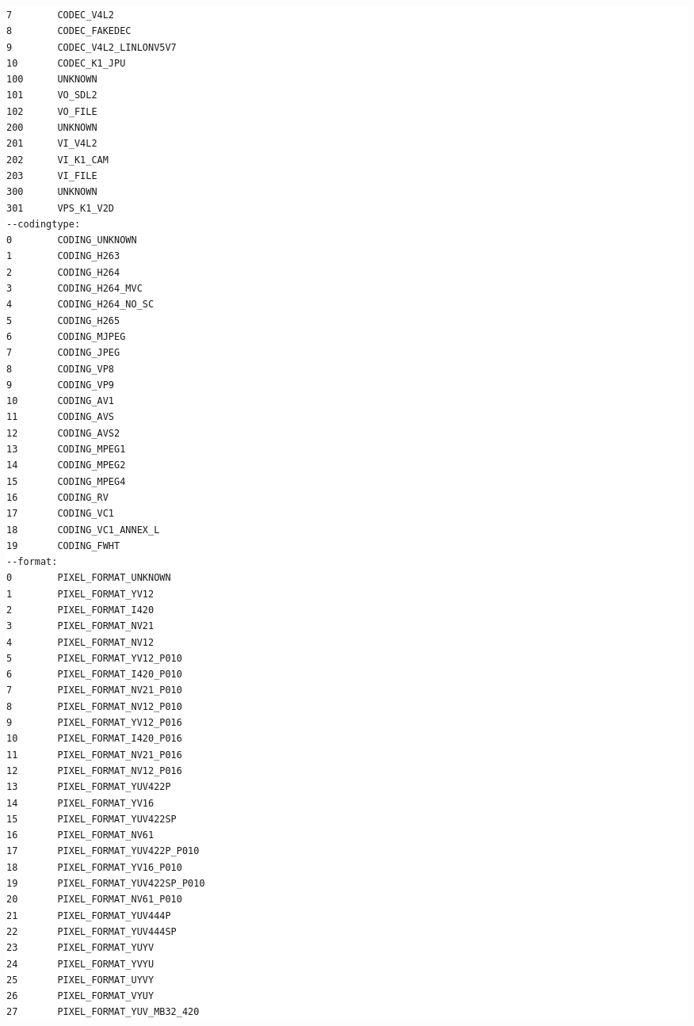 ```shell
7        CODEC_V4L2
8        CODEC_FAKEDEC
9        CODEC_V4L2_LINLONV5V7
10       CODEC_K1_JPU
100      UNKNOWN
101      VO_SDL2
102      VO_FILE
200      UNKNOWN
201      VI_V4L2
202      VI_K1_CAM
203      VI_FILE
300      UNKNOWN
301      VPS_K1_V2D
--codingtype:
0        CODING_UNKNOWN
1        CODING_H263
2        CODING_H264
3        CODING_H264_MVC
4        CODING_H264_NO_SC
5        CODING_H265
6        CODING_MJPEG
7        CODING_JPEG
8        CODING_VP8
9        CODING_VP9
10       CODING_AV1
11       CODING_AVS
12       CODING_AVS2
13       CODING_MPEG1
14       CODING_MPEG2
15       CODING_MPEG4
16       CODING_RV
17       CODING_VC1
18       CODING_VC1_ANNEX_L
19       CODING_FWHT
--format:
0        PIXEL_FORMAT_UNKNOWN
1        PIXEL_FORMAT_YV12
2        PIXEL_FORMAT_I420
3        PIXEL_FORMAT_NV21
4        PIXEL_FORMAT_NV12
5        PIXEL_FORMAT_YV12_P010
6        PIXEL_FORMAT_I420_P010
7        PIXEL_FORMAT_NV21_P010
8        PIXEL_FORMAT_NV12_P010
9        PIXEL_FORMAT_YV12_P016
10       PIXEL_FORMAT_I420_P016
11       PIXEL_FORMAT_NV21_P016
12       PIXEL_FORMAT_NV12_P016
13       PIXEL_FORMAT_YUV422P
14       PIXEL_FORMAT_YV16
15       PIXEL_FORMAT_YUV422SP
16       PIXEL_FORMAT_NV61
17       PIXEL_FORMAT_YUV422P_P010
18       PIXEL_FORMAT_YV16_P010
19       PIXEL_FORMAT_YUV422SP_P010
20       PIXEL_FORMAT_NV61_P010
21       PIXEL_FORMAT_YUV444P
22       PIXEL_FORMAT_YUV444SP
23       PIXEL_FORMAT_YUYV
24       PIXEL_FORMAT_YVYU
25       PIXEL_FORMAT_UYVY
26       PIXEL_FORMAT_VYUY
27       PIXEL_FORMAT_YUV_MB32_420
```